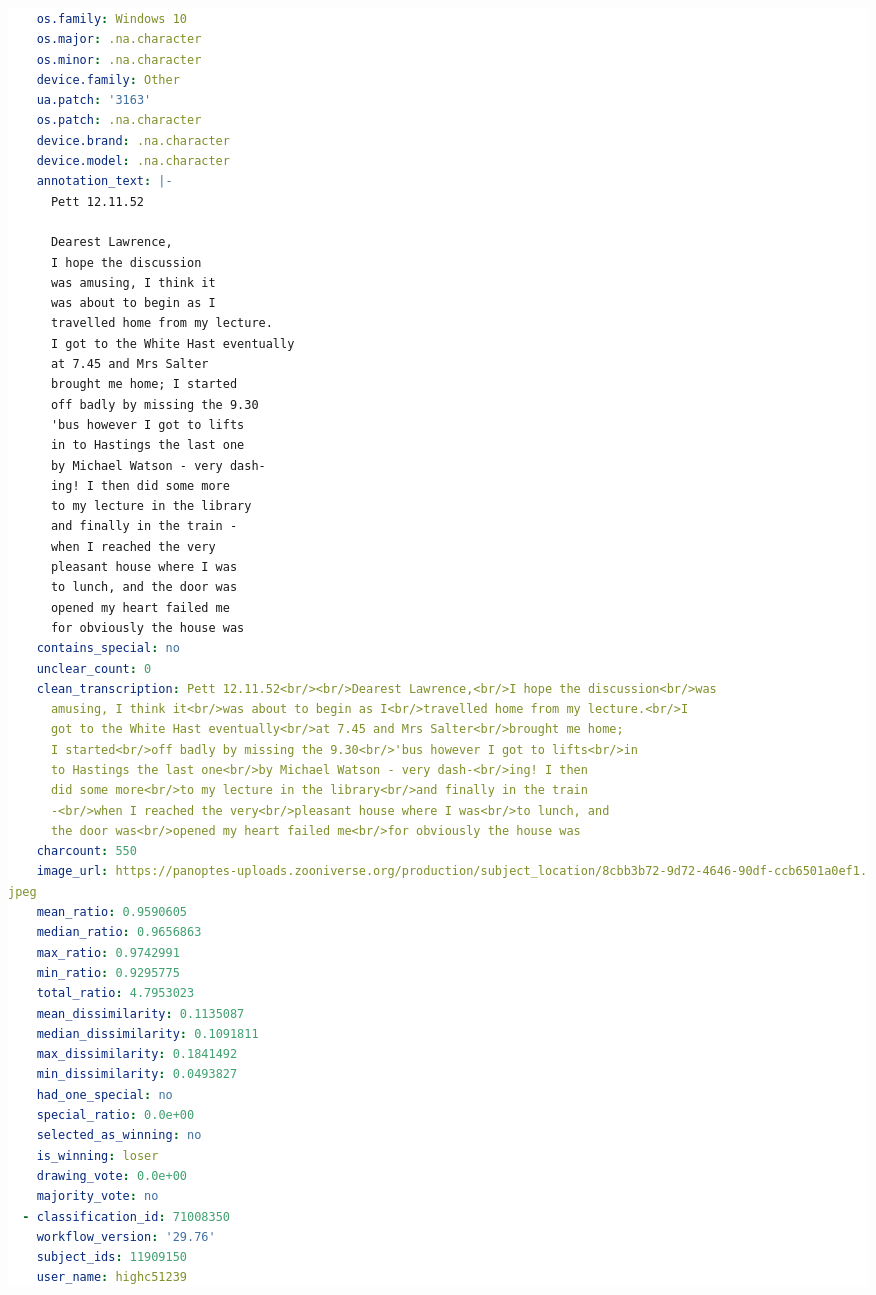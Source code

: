 ```yaml
    os.family: Windows 10
    os.major: .na.character
    os.minor: .na.character
    device.family: Other
    ua.patch: '3163'
    os.patch: .na.character
    device.brand: .na.character
    device.model: .na.character
    annotation_text: |-
      Pett 12.11.52

      Dearest Lawrence,
      I hope the discussion
      was amusing, I think it
      was about to begin as I
      travelled home from my lecture.
      I got to the White Hast eventually
      at 7.45 and Mrs Salter
      brought me home; I started
      off badly by missing the 9.30
      'bus however I got to lifts
      in to Hastings the last one
      by Michael Watson - very dash-
      ing! I then did some more
      to my lecture in the library
      and finally in the train -
      when I reached the very
      pleasant house where I was
      to lunch, and the door was
      opened my heart failed me
      for obviously the house was
    contains_special: no
    unclear_count: 0
    clean_transcription: Pett 12.11.52<br/><br/>Dearest Lawrence,<br/>I hope the discussion<br/>was
      amusing, I think it<br/>was about to begin as I<br/>travelled home from my lecture.<br/>I
      got to the White Hast eventually<br/>at 7.45 and Mrs Salter<br/>brought me home;
      I started<br/>off badly by missing the 9.30<br/>'bus however I got to lifts<br/>in
      to Hastings the last one<br/>by Michael Watson - very dash-<br/>ing! I then
      did some more<br/>to my lecture in the library<br/>and finally in the train
      -<br/>when I reached the very<br/>pleasant house where I was<br/>to lunch, and
      the door was<br/>opened my heart failed me<br/>for obviously the house was
    charcount: 550
    image_url: https://panoptes-uploads.zooniverse.org/production/subject_location/8cbb3b72-9d72-4646-90df-ccb6501a0ef1.jpeg
    mean_ratio: 0.9590605
    median_ratio: 0.9656863
    max_ratio: 0.9742991
    min_ratio: 0.9295775
    total_ratio: 4.7953023
    mean_dissimilarity: 0.1135087
    median_dissimilarity: 0.1091811
    max_dissimilarity: 0.1841492
    min_dissimilarity: 0.0493827
    had_one_special: no
    special_ratio: 0.0e+00
    selected_as_winning: no
    is_winning: loser
    drawing_vote: 0.0e+00
    majority_vote: no
  - classification_id: 71008350
    workflow_version: '29.76'
    subject_ids: 11909150
    user_name: highc51239
```
